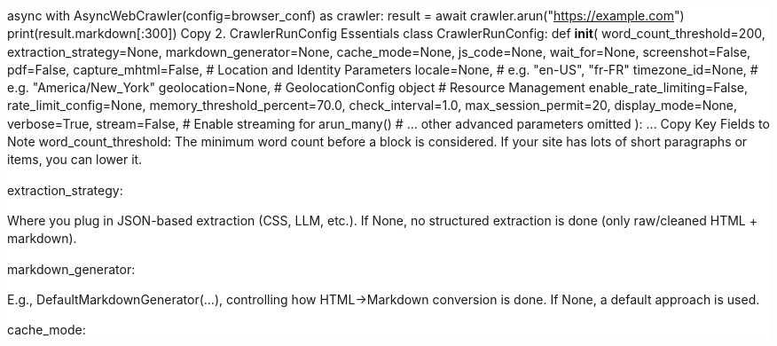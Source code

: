 async with AsyncWebCrawler(config=browser_conf) as crawler:
    result = await crawler.arun("https://example.com")
    print(result.markdown[:300])
Copy
2. CrawlerRunConfig Essentials
class CrawlerRunConfig:
    def __init__(
        word_count_threshold=200,
        extraction_strategy=None,
        markdown_generator=None,
        cache_mode=None,
        js_code=None,
        wait_for=None,
        screenshot=False,
        pdf=False,
        capture_mhtml=False,
        # Location and Identity Parameters
        locale=None,            # e.g. "en-US", "fr-FR"
        timezone_id=None,       # e.g. "America/New_York"
        geolocation=None,       # GeolocationConfig object
        # Resource Management
        enable_rate_limiting=False,
        rate_limit_config=None,
        memory_threshold_percent=70.0,
        check_interval=1.0,
        max_session_permit=20,
        display_mode=None,
        verbose=True,
        stream=False,  # Enable streaming for arun_many()
        # ... other advanced parameters omitted
    ):
        ...
Copy
Key Fields to Note
word_count_threshold:
The minimum word count before a block is considered.
If your site has lots of short paragraphs or items, you can lower it.

extraction_strategy:

Where you plug in JSON-based extraction (CSS, LLM, etc.).
If None, no structured extraction is done (only raw/cleaned HTML + markdown).

markdown_generator:

E.g., DefaultMarkdownGenerator(...), controlling how HTML→Markdown conversion is done.
If None, a default approach is used.

cache_mode:
